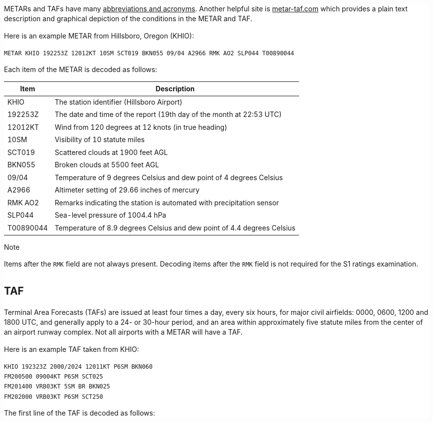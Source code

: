 METARs and TAFs have many [abbreviations and acronyms](https://www.weather.gov/media/wrh/mesowest/metar_decode_key.pdf). Another helpful site is [metar-taf.com](https://metar-taf.com) which provides a plain text description and graphical depiction of the conditions in the METAR and TAF.

Here is an example METAR from Hillsboro, Oregon (KHIO):

```plaintext
METAR KHIO 192253Z 12012KT 10SM SCT019 BKN055 09/04 A2966 RMK AO2 SLP044 T00890044
```

Each item of the METAR is decoded as follows:

| Item      | Description                                                             |
| --------- | ----------------------------------------------------------------------- |
| KHIO      | The station identifier (Hillsboro Airport)                              |
| 192253Z   | The date and time of the report (19th day of the month at 22:53 UTC)    |
| 12012KT   | Wind from 120 degrees at 12 knots (in true heading)                     |
| 10SM      | Visibility of 10 statute miles                                          |
| SCT019    | Scattered clouds at 1900 feet AGL                                       |
| BKN055    | Broken clouds at 5500 feet AGL                                          |
| 09/04     | Temperature of 9 degrees Celsius and dew point of 4 degrees Celsius     |
| A2966     | Altimeter setting of 29.66 inches of mercury                            |
| RMK AO2   | Remarks indicating the station is automated with precipitation sensor   |
| SLP044    | Sea-level pressure of 1004.4 hPa                                        |
| T00890044 | Temperature of 8.9 degrees Celsius and dew point of 4.4 degrees Celsius |

> [!NOTE]
> Items after the `RMK` field are not always present. Decoding items after the `RMK` field is not required for the S1 ratings examination.

## TAF

Terminal Area Forecasts (TAFs) are issued at least four times a day, every six hours, for major civil airfields: 0000, 0600, 1200 and 1800 UTC, and generally apply to a 24- or 30-hour period, and an area within approximately five statute miles from the center of an airport runway complex. Not all airports with a METAR will have a TAF.

Here is an example TAF taken from KHIO:

```plaintext
KHIO 192323Z 2000/2024 12011KT P6SM BKN060
FM200500 09004KT P6SM SCT025
FM201400 VRB03KT 5SM BR BKN025
FM202000 VRB03KT P6SM SCT250
```

The first line of the TAF is decoded as follows:
